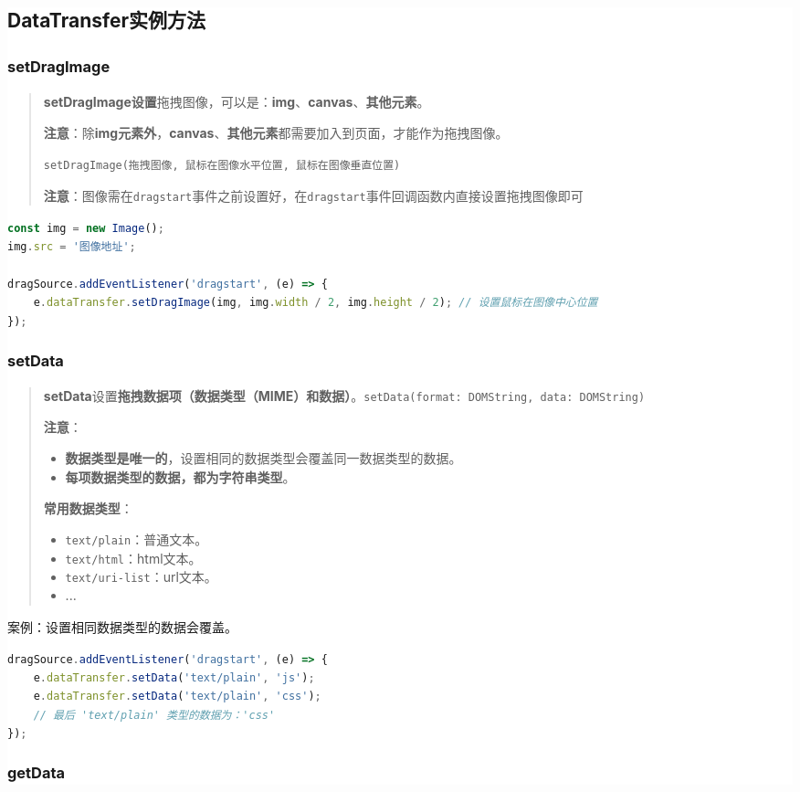 

## DataTransfer实例方法

### setDragImage

> **setDragImage设置**拖拽图像，可以是：**img**、**canvas**、**其他元素**。
>
> **注意**：除**img元素外**，**canvas**、**其他元素**都需要加入到页面，才能作为拖拽图像。
>
> `setDragImage(拖拽图像, 鼠标在图像水平位置, 鼠标在图像垂直位置)`
>
> **注意**：图像需在`dragstart`事件之前设置好，在`dragstart`事件回调函数内直接设置拖拽图像即可

```js
const img = new Image();
img.src = '图像地址';

dragSource.addEventListener('dragstart', (e) => {
    e.dataTransfer.setDragImage(img, img.width / 2, img.height / 2); // 设置鼠标在图像中心位置
});
```



### setData

> **setData**设置**拖拽数据项（数据类型（MIME）和数据）**。`setData(format: DOMString, data: DOMString)`
>
> **注意**：
>
> - **数据类型是唯一的**，设置相同的数据类型会覆盖同一数据类型的数据。
> - **每项数据类型的数据，都为字符串类型**。
>
> **常用数据类型**：
>
> - `text/plain`：普通文本。
> - `text/html`：html文本。
> - `text/uri-list`：url文本。
> - ...

案例：设置相同数据类型的数据会覆盖。

```js
dragSource.addEventListener('dragstart', (e) => {
    e.dataTransfer.setData('text/plain', 'js');
    e.dataTransfer.setData('text/plain', 'css');
    // 最后 'text/plain' 类型的数据为：'css'
});
```



### getData
